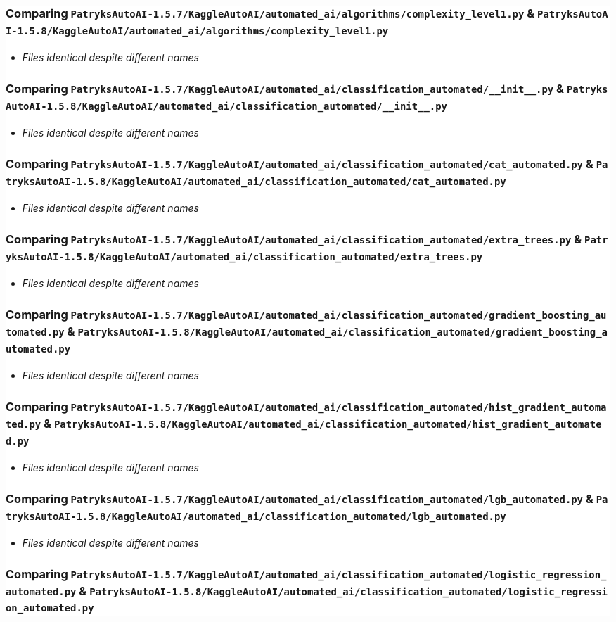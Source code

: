 ### Comparing `PatryksAutoAI-1.5.7/KaggleAutoAI/automated_ai/algorithms/complexity_level1.py` & `PatryksAutoAI-1.5.8/KaggleAutoAI/automated_ai/algorithms/complexity_level1.py`

 * *Files identical despite different names*

### Comparing `PatryksAutoAI-1.5.7/KaggleAutoAI/automated_ai/classification_automated/__init__.py` & `PatryksAutoAI-1.5.8/KaggleAutoAI/automated_ai/classification_automated/__init__.py`

 * *Files identical despite different names*

### Comparing `PatryksAutoAI-1.5.7/KaggleAutoAI/automated_ai/classification_automated/cat_automated.py` & `PatryksAutoAI-1.5.8/KaggleAutoAI/automated_ai/classification_automated/cat_automated.py`

 * *Files identical despite different names*

### Comparing `PatryksAutoAI-1.5.7/KaggleAutoAI/automated_ai/classification_automated/extra_trees.py` & `PatryksAutoAI-1.5.8/KaggleAutoAI/automated_ai/classification_automated/extra_trees.py`

 * *Files identical despite different names*

### Comparing `PatryksAutoAI-1.5.7/KaggleAutoAI/automated_ai/classification_automated/gradient_boosting_automated.py` & `PatryksAutoAI-1.5.8/KaggleAutoAI/automated_ai/classification_automated/gradient_boosting_automated.py`

 * *Files identical despite different names*

### Comparing `PatryksAutoAI-1.5.7/KaggleAutoAI/automated_ai/classification_automated/hist_gradient_automated.py` & `PatryksAutoAI-1.5.8/KaggleAutoAI/automated_ai/classification_automated/hist_gradient_automated.py`

 * *Files identical despite different names*

### Comparing `PatryksAutoAI-1.5.7/KaggleAutoAI/automated_ai/classification_automated/lgb_automated.py` & `PatryksAutoAI-1.5.8/KaggleAutoAI/automated_ai/classification_automated/lgb_automated.py`

 * *Files identical despite different names*

### Comparing `PatryksAutoAI-1.5.7/KaggleAutoAI/automated_ai/classification_automated/logistic_regression_automated.py` & `PatryksAutoAI-1.5.8/KaggleAutoAI/automated_ai/classification_automated/logistic_regression_automated.py`
